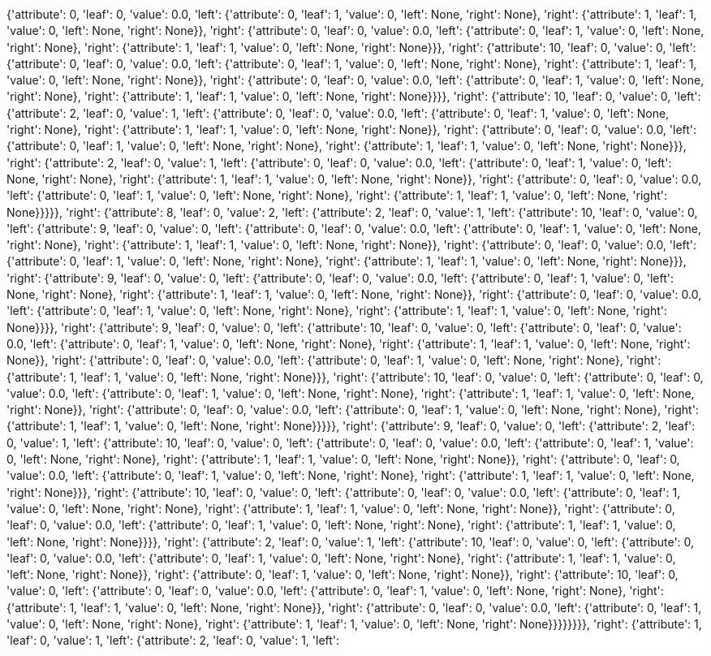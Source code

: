{'attribute': 0, 'leaf': 0, 'value': 0.0, 'left': {'attribute': 0, 'leaf': 1, 'value': 0, 'left': None, 'right': None}, 'right': {'attribute': 1, 'leaf': 1, 'value': 0, 'left': None, 'right': None}}, 'right': {'attribute': 0, 'leaf': 0, 'value': 0.0, 'left': {'attribute': 0, 'leaf': 1, 'value': 0, 'left': None, 'right': None}, 'right': {'attribute': 1, 'leaf': 1, 'value': 0, 'left': None, 'right': None}}}, 'right': {'attribute': 10, 'leaf': 0, 'value': 0, 'left': {'attribute': 0, 'leaf': 0, 'value': 0.0, 'left': {'attribute': 0, 'leaf': 1, 'value': 0, 'left': None, 'right': None}, 'right': {'attribute': 1, 'leaf': 1, 'value': 0, 'left': None, 'right': None}}, 'right': {'attribute': 0, 'leaf': 0, 'value': 0.0, 'left': {'attribute': 0, 'leaf': 1, 'value': 0, 'left': None, 'right': None}, 'right': {'attribute': 1, 'leaf': 1, 'value': 0, 'left': None, 'right': None}}}}, 'right': {'attribute': 10, 'leaf': 0, 'value': 0, 'left': {'attribute': 2, 'leaf': 0, 'value': 1, 'left': {'attribute': 0, 'leaf': 0, 'value': 0.0, 'left': {'attribute': 0, 'leaf': 1, 'value': 0, 'left': None, 'right': None}, 'right': {'attribute': 1, 'leaf': 1, 'value': 0, 'left': None, 'right': None}}, 'right': {'attribute': 0, 'leaf': 0, 'value': 0.0, 'left': {'attribute': 0, 'leaf': 1, 'value': 0, 'left': None, 'right': None}, 'right': {'attribute': 1, 'leaf': 1, 'value': 0, 'left': None, 'right': None}}}, 'right': {'attribute': 2, 'leaf': 0, 'value': 1, 'left': {'attribute': 0, 'leaf': 0, 'value': 0.0, 'left': {'attribute': 0, 'leaf': 1, 'value': 0, 'left': None, 'right': None}, 'right': {'attribute': 1, 'leaf': 1, 'value': 0, 'left': None, 'right': None}}, 'right': {'attribute': 0, 'leaf': 0, 'value': 0.0, 'left': {'attribute': 0, 'leaf': 1, 'value': 0, 'left': None, 'right': None}, 'right': {'attribute': 1, 'leaf': 1, 'value': 0, 'left': None, 'right': None}}}}}, 'right': {'attribute': 8, 'leaf': 0, 'value': 2, 'left': {'attribute': 2, 'leaf': 0, 'value': 1, 'left': {'attribute': 10, 'leaf': 0, 'value': 0, 'left': {'attribute': 9, 'leaf': 0, 'value': 0, 'left': {'attribute': 0, 'leaf': 0, 'value': 0.0, 'left': {'attribute': 0, 'leaf': 1, 'value': 0, 'left': None, 'right': None}, 'right': {'attribute': 1, 'leaf': 1, 'value': 0, 'left': None, 'right': None}}, 'right': {'attribute': 0, 'leaf': 0, 'value': 0.0, 'left': {'attribute': 0, 'leaf': 1, 'value': 0, 'left': None, 'right': None}, 'right': {'attribute': 1, 'leaf': 1, 'value': 0, 'left': None, 'right': None}}}, 'right': {'attribute': 9, 'leaf': 0, 'value': 0, 'left': {'attribute': 0, 'leaf': 0, 'value': 0.0, 'left': {'attribute': 0, 'leaf': 1, 'value': 0, 'left': None, 'right': None}, 'right': {'attribute': 1, 'leaf': 1, 'value': 0, 'left': None, 'right': None}}, 'right': {'attribute': 0, 'leaf': 0, 'value': 0.0, 'left': {'attribute': 0, 'leaf': 1, 'value': 0, 'left': None, 'right': None}, 'right': {'attribute': 1, 'leaf': 1, 'value': 0, 'left': None, 'right': None}}}}, 'right': {'attribute': 9, 'leaf': 0, 'value': 0, 'left': {'attribute': 10, 'leaf': 0, 'value': 0, 'left': {'attribute': 0, 'leaf': 0, 'value': 0.0, 'left': {'attribute': 0, 'leaf': 1, 'value': 0, 'left': None, 'right': None}, 'right': {'attribute': 1, 'leaf': 1, 'value': 0, 'left': None, 'right': None}}, 'right': {'attribute': 0, 'leaf': 0, 'value': 0.0, 'left': {'attribute': 0, 'leaf': 1, 'value': 0, 'left': None, 'right': None}, 'right': {'attribute': 1, 'leaf': 1, 'value': 0, 'left': None, 'right': None}}}, 'right': {'attribute': 10, 'leaf': 0, 'value': 0, 'left': {'attribute': 0, 'leaf': 0, 'value': 0.0, 'left': {'attribute': 0, 'leaf': 1, 'value': 0, 'left': None, 'right': None}, 'right': {'attribute': 1, 'leaf': 1, 'value': 0, 'left': None, 'right': None}}, 'right': {'attribute': 0, 'leaf': 0, 'value': 0.0, 'left': {'attribute': 0, 'leaf': 1, 'value': 0, 'left': None, 'right': None}, 'right': {'attribute': 1, 'leaf': 1, 'value': 0, 'left': None, 'right': None}}}}}, 'right': {'attribute': 9, 'leaf': 0, 'value': 0, 'left': {'attribute': 2, 'leaf': 0, 'value': 1, 'left': {'attribute': 10, 'leaf': 0, 'value': 0, 'left': {'attribute': 0, 'leaf': 0, 'value': 0.0, 'left': {'attribute': 0, 'leaf': 1, 'value': 0, 'left': None, 'right': None}, 'right': {'attribute': 1, 'leaf': 1, 'value': 0, 'left': None, 'right': None}}, 'right': {'attribute': 0, 'leaf': 0, 'value': 0.0, 'left': {'attribute': 0, 'leaf': 1, 'value': 0, 'left': None, 'right': None}, 'right': {'attribute': 1, 'leaf': 1, 'value': 0, 'left': None, 'right': None}}}, 'right': {'attribute': 10, 'leaf': 0, 'value': 0, 'left': {'attribute': 0, 'leaf': 0, 'value': 0.0, 'left': {'attribute': 0, 'leaf': 1, 'value': 0, 'left': None, 'right': None}, 'right': {'attribute': 1, 'leaf': 1, 'value': 0, 'left': None, 'right': None}}, 'right': {'attribute': 0, 'leaf': 0, 'value': 0.0, 'left': {'attribute': 0, 'leaf': 1, 'value': 0, 'left': None, 'right': None}, 'right': {'attribute': 1, 'leaf': 1, 'value': 0, 'left': None, 'right': None}}}}, 'right': {'attribute': 2, 'leaf': 0, 'value': 1, 'left': {'attribute': 10, 'leaf': 0, 'value': 0, 'left': {'attribute': 0, 'leaf': 0, 'value': 0.0, 'left': {'attribute': 0, 'leaf': 1, 'value': 0, 'left': None, 'right': None}, 'right': {'attribute': 1, 'leaf': 1, 'value': 0, 'left': None, 'right': None}}, 'right': {'attribute': 0, 'leaf': 1, 'value': 0, 'left': None, 'right': None}}, 'right': {'attribute': 10, 'leaf': 0, 'value': 0, 'left': {'attribute': 0, 'leaf': 0, 'value': 0.0, 'left': {'attribute': 0, 'leaf': 1, 'value': 0, 'left': None, 'right': None}, 'right': {'attribute': 1, 'leaf': 1, 'value': 0, 'left': None, 'right': None}}, 'right': {'attribute': 0, 'leaf': 0, 'value': 0.0, 'left': {'attribute': 0, 'leaf': 1, 'value': 0, 'left': None, 'right': None}, 'right': {'attribute': 1, 'leaf': 1, 'value': 0, 'left': None, 'right': None}}}}}}}}, 'right': {'attribute': 1, 'leaf': 0, 'value': 1, 'left': {'attribute': 2, 'leaf': 0, 'value': 1, 'left':